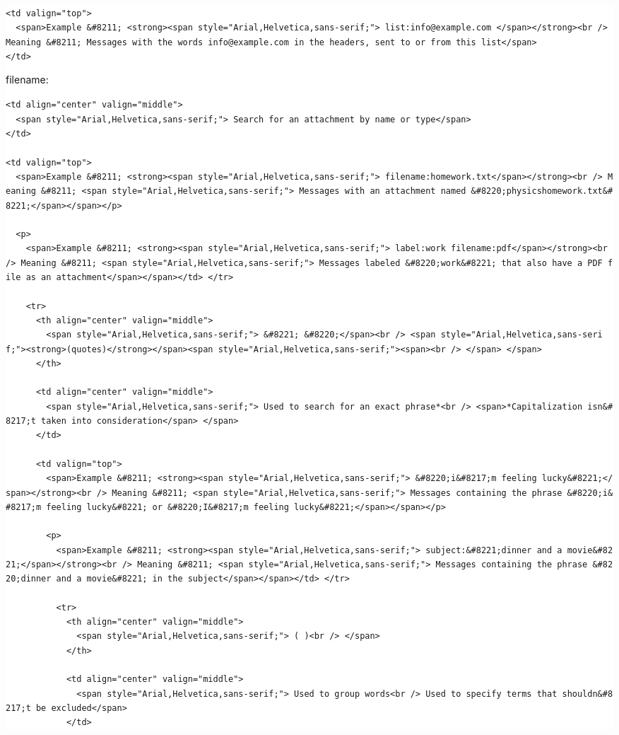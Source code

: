     <td valign="top">
      <span>Example &#8211; <strong><span style="Arial,Helvetica,sans-serif;"> list:info@example.com </span></strong><br /> Meaning &#8211; Messages with the words info@example.com in the headers, sent to or from this list</span>
    </td>
  </tr>
  
  <tr>
    <th align="center" valign="middle">
      <span style="Arial,Helvetica,sans-serif;"> filename:</span>
    </th>
    
    <td align="center" valign="middle">
      <span style="Arial,Helvetica,sans-serif;"> Search for an attachment by name or type</span>
    </td>
    
    <td valign="top">
      <span>Example &#8211; <strong><span style="Arial,Helvetica,sans-serif;"> filename:homework.txt</span></strong><br /> Meaning &#8211; <span style="Arial,Helvetica,sans-serif;"> Messages with an attachment named &#8220;physicshomework.txt&#8221;</span></span></p> 
      
      <p>
        <span>Example &#8211; <strong><span style="Arial,Helvetica,sans-serif;"> label:work filename:pdf</span></strong><br /> Meaning &#8211; <span style="Arial,Helvetica,sans-serif;"> Messages labeled &#8220;work&#8221; that also have a PDF file as an attachment</span></span></td> </tr> 
        
        <tr>
          <th align="center" valign="middle">
            <span style="Arial,Helvetica,sans-serif;"> &#8221; &#8220;</span><br /> <span style="Arial,Helvetica,sans-serif;"><strong>(quotes)</strong></span><span style="Arial,Helvetica,sans-serif;"><span><br /> </span> </span>
          </th>
          
          <td align="center" valign="middle">
            <span style="Arial,Helvetica,sans-serif;"> Used to search for an exact phrase*<br /> <span>*Capitalization isn&#8217;t taken into consideration</span> </span>
          </td>
          
          <td valign="top">
            <span>Example &#8211; <strong><span style="Arial,Helvetica,sans-serif;"> &#8220;i&#8217;m feeling lucky&#8221;</span></strong><br /> Meaning &#8211; <span style="Arial,Helvetica,sans-serif;"> Messages containing the phrase &#8220;i&#8217;m feeling lucky&#8221; or &#8220;I&#8217;m feeling lucky&#8221;</span></span></p> 
            
            <p>
              <span>Example &#8211; <strong><span style="Arial,Helvetica,sans-serif;"> subject:&#8221;dinner and a movie&#8221;</span></strong><br /> Meaning &#8211; <span style="Arial,Helvetica,sans-serif;"> Messages containing the phrase &#8220;dinner and a movie&#8221; in the subject</span></span></td> </tr> 
              
              <tr>
                <th align="center" valign="middle">
                  <span style="Arial,Helvetica,sans-serif;"> ( )<br /> </span>
                </th>
                
                <td align="center" valign="middle">
                  <span style="Arial,Helvetica,sans-serif;"> Used to group words<br /> Used to specify terms that shouldn&#8217;t be excluded</span>
                </td>
                